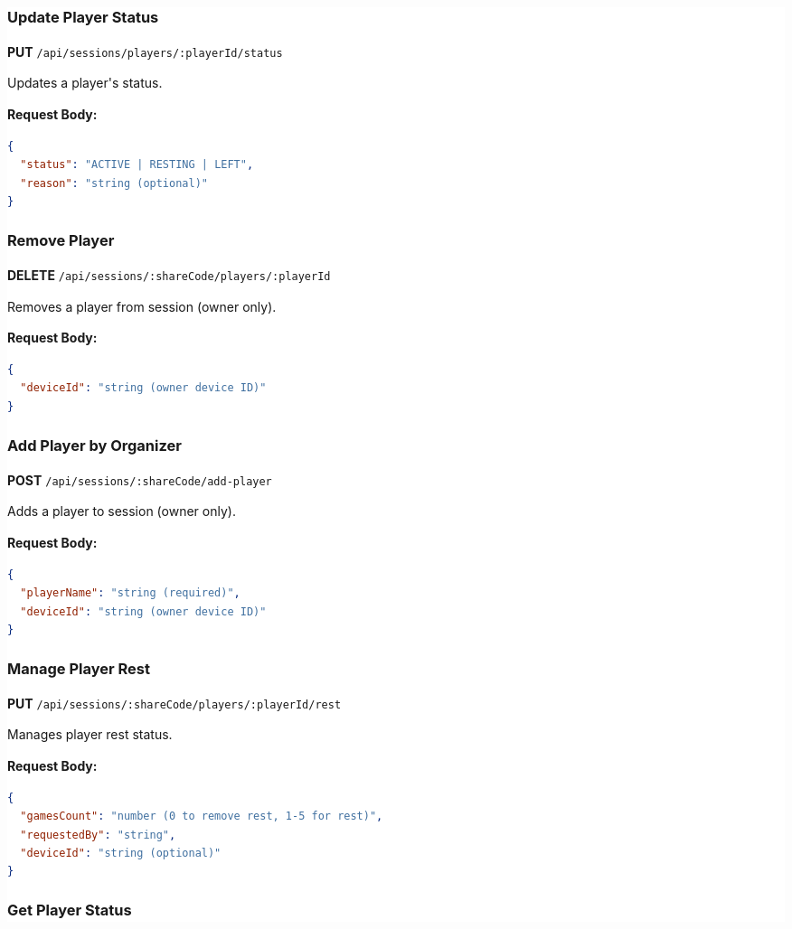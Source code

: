 ### Update Player Status

**PUT** `/api/sessions/players/:playerId/status`

Updates a player's status.

**Request Body:**
```json
{
  "status": "ACTIVE | RESTING | LEFT",
  "reason": "string (optional)"
}
```

### Remove Player

**DELETE** `/api/sessions/:shareCode/players/:playerId`

Removes a player from session (owner only).

**Request Body:**
```json
{
  "deviceId": "string (owner device ID)"
}
```

### Add Player by Organizer

**POST** `/api/sessions/:shareCode/add-player`

Adds a player to session (owner only).

**Request Body:**
```json
{
  "playerName": "string (required)",
  "deviceId": "string (owner device ID)"
}
```

### Manage Player Rest

**PUT** `/api/sessions/:shareCode/players/:playerId/rest`

Manages player rest status.

**Request Body:**
```json
{
  "gamesCount": "number (0 to remove rest, 1-5 for rest)",
  "requestedBy": "string",
  "deviceId": "string (optional)"
}
```

### Get Player Status
